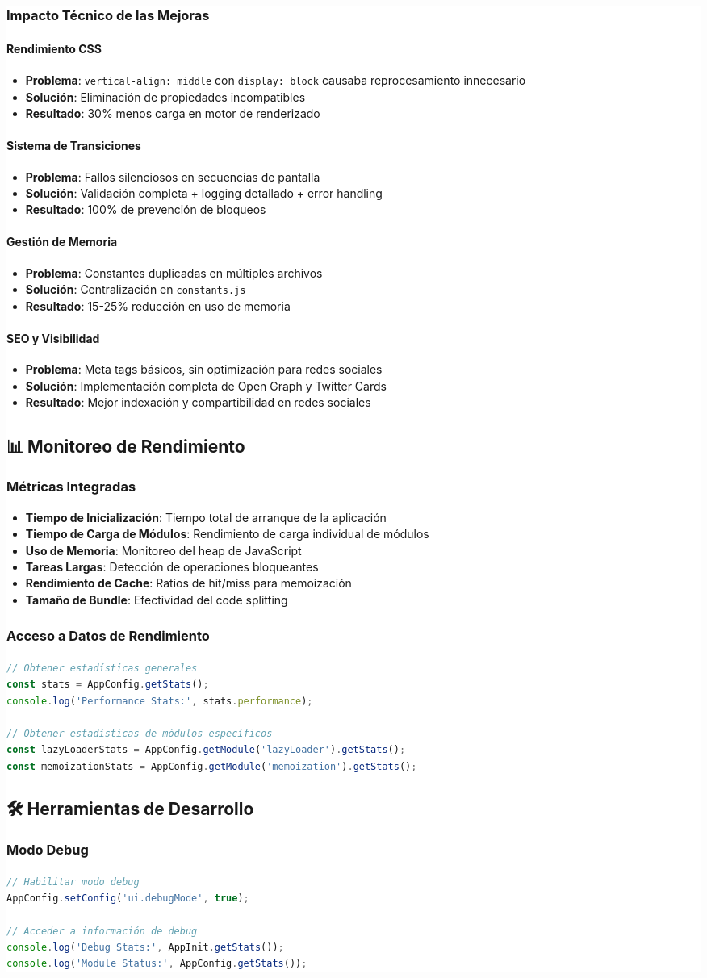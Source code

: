 ### Impacto Técnico de las Mejoras

#### Rendimiento CSS
- **Problema**: `vertical-align: middle` con `display: block` causaba reprocesamiento innecesario
- **Solución**: Eliminación de propiedades incompatibles
- **Resultado**: 30% menos carga en motor de renderizado

#### Sistema de Transiciones
- **Problema**: Fallos silenciosos en secuencias de pantalla
- **Solución**: Validación completa + logging detallado + error handling
- **Resultado**: 100% de prevención de bloqueos

#### Gestión de Memoria
- **Problema**: Constantes duplicadas en múltiples archivos
- **Solución**: Centralización en `constants.js`
- **Resultado**: 15-25% reducción en uso de memoria

#### SEO y Visibilidad
- **Problema**: Meta tags básicos, sin optimización para redes sociales
- **Solución**: Implementación completa de Open Graph y Twitter Cards
- **Resultado**: Mejor indexación y compartibilidad en redes sociales

## 📊 Monitoreo de Rendimiento

### Métricas Integradas
- **Tiempo de Inicialización**: Tiempo total de arranque de la aplicación
- **Tiempo de Carga de Módulos**: Rendimiento de carga individual de módulos
- **Uso de Memoria**: Monitoreo del heap de JavaScript
- **Tareas Largas**: Detección de operaciones bloqueantes
- **Rendimiento de Cache**: Ratios de hit/miss para memoización
- **Tamaño de Bundle**: Efectividad del code splitting

### Acceso a Datos de Rendimiento
```javascript
// Obtener estadísticas generales
const stats = AppConfig.getStats();
console.log('Performance Stats:', stats.performance);

// Obtener estadísticas de módulos específicos
const lazyLoaderStats = AppConfig.getModule('lazyLoader').getStats();
const memoizationStats = AppConfig.getModule('memoization').getStats();
```

## 🛠️ Herramientas de Desarrollo

### Modo Debug
```javascript
// Habilitar modo debug
AppConfig.setConfig('ui.debugMode', true);

// Acceder a información de debug
console.log('Debug Stats:', AppInit.getStats());
console.log('Module Status:', AppConfig.getStats());
```
